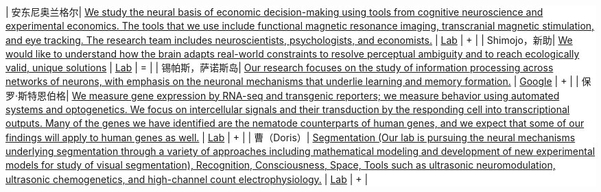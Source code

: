  | 安东尼奥兰格尔| [We study the neural basis of economic decision-making using tools from cognitive neuroscience and experimental economics. The tools that we use include functional magnetic resonance imaging, transcranial magnetic stimulation, and eye tracking. The research team includes neuroscientists, psychologists, and economists.](http://www.rnl.caltech.edu/)                                                                                                                                                                                                                                                                                                                                                                                                                                                                                                                           | [Lab](http://www.rnl.caltech.edu/publications/index.html)                                                             | +                   |
| Shimojo，新助| [We would like to understand how the brain adapts real-world constraints to resolve perceptual ambiguity and to reach ecologically valid, unique solutions](https://neuro.caltech.edu/)                                                                                                                                                                                                                                                                                                                                                                                                                                                                                                                                                                                                                                                                                                 | [Lab](http://neuro.caltech.edu/page/publications/)                                                                    | =                   |
 | 锡帕斯，萨诺斯岛| [Our research focuses on the study of information processing across networks of neurons, with emphasis on the neuronal mechanisms that underlie learning and memory formation.](http://www.cns.caltech.edu/people/faculty/siapas.html)                                                                                                                                                                                                                                                                                                                                                                                                                                                                                                                                                                                                                                                  | [Google](https://scholar.google.com/citations?hl=en&user=xDF_m1EAAAAJ&view_op=list_works&sortby=pubdate)              | +                   |
 | 保罗·斯特恩伯格| [We measure gene expression by RNA-seq and transgenic reporters; we measure behavior using automated systems and optogenetics. We focus on intercellular signals and their transduction by the responding cell into transcriptional outputs. Many of the genes we have identified are the nematode counterparts of human genes, and we expect that some of our findings will apply to human genes as well.](http://wormlab.caltech.edu/)                                                                                                                                                                                                                                                                                                                                                                                                                                                | [Lab](http://wormlab.caltech.edu/Publications)                                                                        | +                   |
 | 曹（Doris）| [Segmentation (Our lab is pursuing the neural mechanisms underlying segmentation through a variety of approaches including mathematical modeling and development of new experimental models for study of visual segmentation), Recognition, Consciousness, Space, Tools such as ultrasonic neuromodulation, ultrasonic chemogenetics, and high-channel count electrophysiology.](https://www.tsaolab.caltech.edu/)                                                                                                                                                                                                                                                                                                                                                                                                                                                                      | [Lab](https://www.tsaolab.caltech.edu/publications/)                                                                  | +                   |